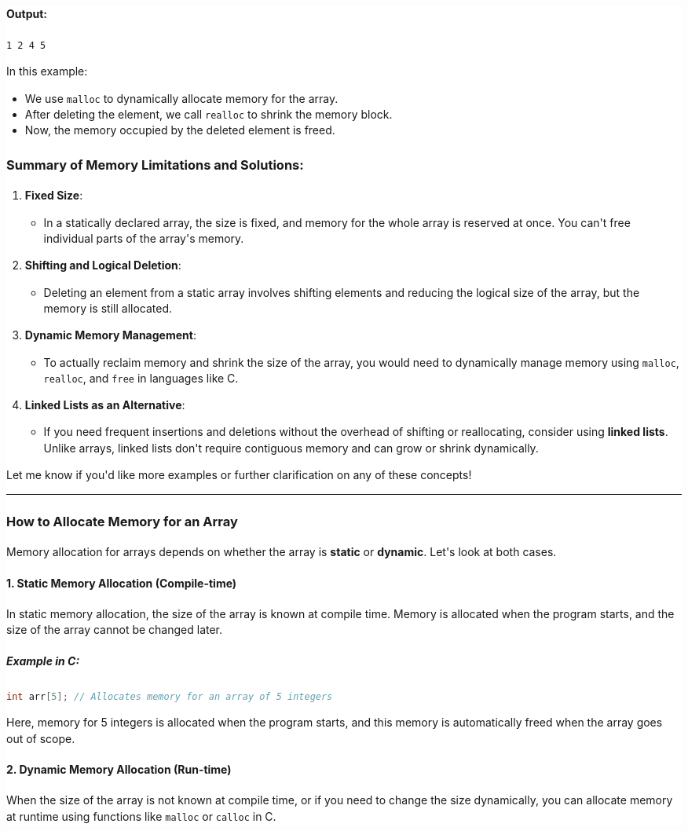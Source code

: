 #### Output:
```
1 2 4 5
```

In this example:
- We use `malloc` to dynamically allocate memory for the array.
- After deleting the element, we call `realloc` to shrink the memory block.
- Now, the memory occupied by the deleted element is freed.

### Summary of Memory Limitations and Solutions:

1. **Fixed Size**:
   - In a statically declared array, the size is fixed, and memory for the whole array is reserved at once. You can't free individual parts of the array's memory.

2. **Shifting and Logical Deletion**:
   - Deleting an element from a static array involves shifting elements and reducing the logical size of the array, but the memory is still allocated.

3. **Dynamic Memory Management**:
   - To actually reclaim memory and shrink the size of the array, you would need to dynamically manage memory using `malloc`, `realloc`, and `free` in languages like C.

4. **Linked Lists as an Alternative**:
   - If you need frequent insertions and deletions without the overhead of shifting or reallocating, consider using **linked lists**. Unlike arrays, linked lists don't require contiguous memory and can grow or shrink dynamically.

Let me know if you'd like more examples or further clarification on any of these concepts!

---

### How to Allocate Memory for an Array

Memory allocation for arrays depends on whether the array is **static** or **dynamic**. Let's look at both cases.

#### 1. **Static Memory Allocation** (Compile-time)

In static memory allocation, the size of the array is known at compile time. Memory is allocated when the program starts, and the size of the array cannot be changed later.

##### Example in C:
```c
int arr[5]; // Allocates memory for an array of 5 integers
```

Here, memory for 5 integers is allocated when the program starts, and this memory is automatically freed when the array goes out of scope.

#### 2. **Dynamic Memory Allocation** (Run-time)

When the size of the array is not known at compile time, or if you need to change the size dynamically, you can allocate memory at runtime using functions like `malloc` or `calloc` in C.
